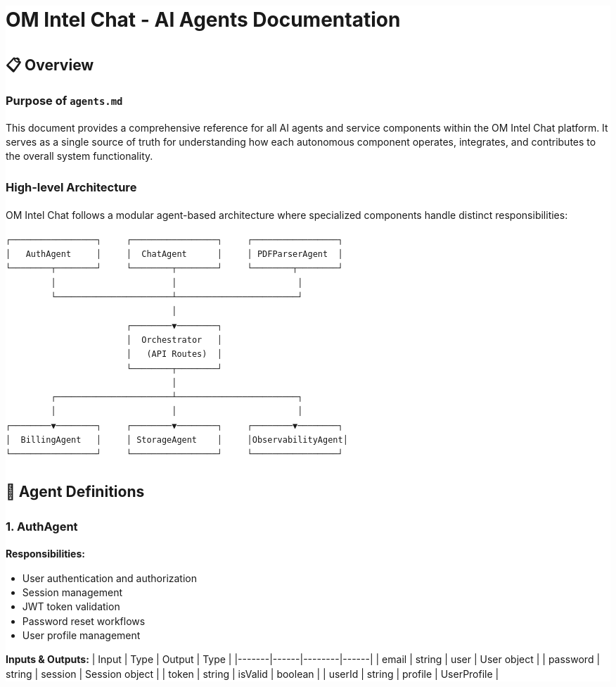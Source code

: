 # OM Intel Chat - AI Agents Documentation

## 📋 Overview

### Purpose of `agents.md`

This document provides a comprehensive reference for all AI agents and service components within the OM Intel Chat platform. It serves as a single source of truth for understanding how each autonomous component operates, integrates, and contributes to the overall system functionality.

### High-level Architecture

OM Intel Chat follows a modular agent-based architecture where specialized components handle distinct responsibilities:

```
┌─────────────────┐     ┌─────────────────┐     ┌─────────────────┐
│   AuthAgent     │     │  ChatAgent      │     │ PDFParserAgent  │
└────────┬────────┘     └────────┬────────┘     └────────┬────────┘
         │                       │                        │
         └───────────────────────┴────────────────────────┘
                                 │
                        ┌────────▼────────┐
                        │  Orchestrator   │
                        │   (API Routes)  │
                        └────────┬────────┘
                                 │
         ┌───────────────────────┴────────────────────────┐
         │                       │                        │
┌────────▼────────┐     ┌────────▼────────┐     ┌────────▼────────┐
│  BillingAgent   │     │ StorageAgent    │     │ObservabilityAgent│
└─────────────────┘     └─────────────────┘     └─────────────────┘
```

## 🤖 Agent Definitions

### 1. AuthAgent

**Responsibilities:**
- User authentication and authorization
- Session management
- JWT token validation
- Password reset workflows
- User profile management

**Inputs & Outputs:**
| Input | Type | Output | Type |
|-------|------|--------|------|
| email | string | user | User object |
| password | string | session | Session object |
| token | string | isValid | boolean |
| userId | string | profile | UserProfile |
